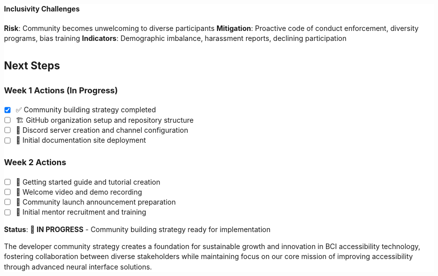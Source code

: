 #### Inclusivity Challenges
**Risk**: Community becomes unwelcoming to diverse participants
**Mitigation**: Proactive code of conduct enforcement, diversity programs, bias training
**Indicators**: Demographic imbalance, harassment reports, declining participation

## Next Steps

### Week 1 Actions (In Progress)
- [x] ✅ Community building strategy completed
- [ ] 🏗️ GitHub organization setup and repository structure
- [ ] 💬 Discord server creation and channel configuration
- [ ] 📖 Initial documentation site deployment

### Week 2 Actions
- [ ] 📝 Getting started guide and tutorial creation
- [ ] 🎥 Welcome video and demo recording
- [ ] 📢 Community launch announcement preparation
- [ ] 👥 Initial mentor recruitment and training

**Status**: 🚧 **IN PROGRESS** - Community building strategy ready for implementation

The developer community strategy creates a foundation for sustainable growth and innovation in BCI accessibility technology, fostering collaboration between diverse stakeholders while maintaining focus on our core mission of improving accessibility through advanced neural interface solutions.
